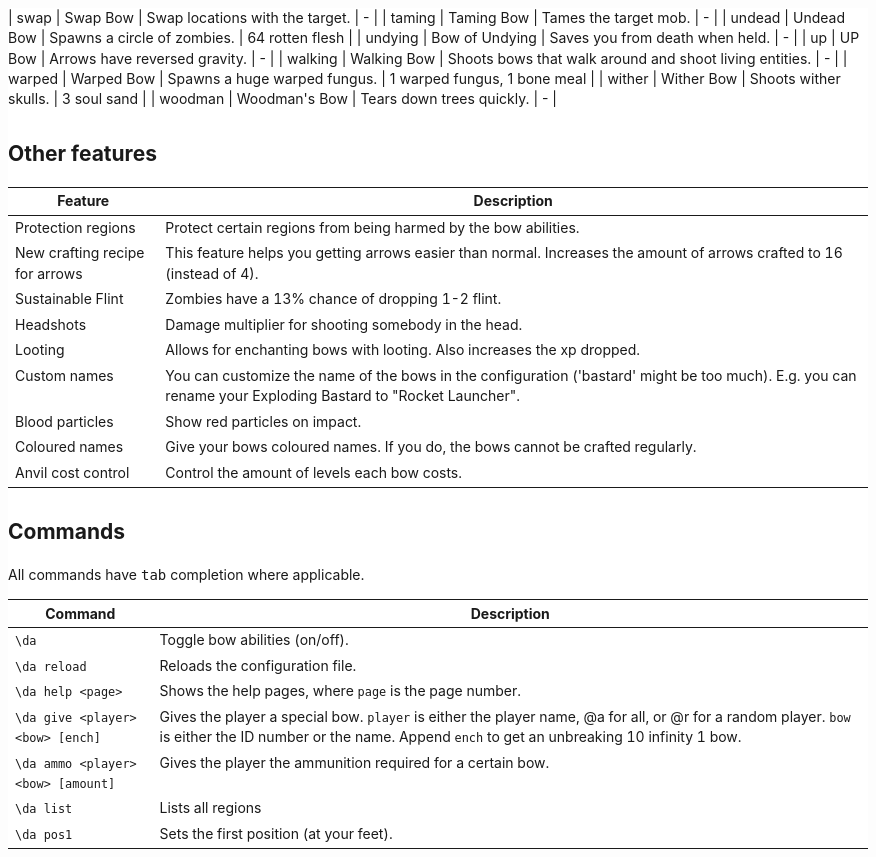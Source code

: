| swap             | Swap Bow             | Swap locations with the target.                                                               | -                                |
| taming           | Taming Bow           | Tames the target mob.                                                                         | -                                |
| undead           | Undead Bow           | Spawns a circle of zombies.                                                                   | 64 rotten flesh                  |
| undying          | Bow of Undying       | Saves you from death when held.                                                               | -                                |
| up               | UP Bow               | Arrows have reversed gravity.                                                                 | -                                |
| walking          | Walking Bow          | Shoots bows that walk around and shoot living entities.                                       | -                                |
| warped           | Warped Bow           | Spawns a huge warped fungus.                                                                  | 1 warped fungus, 1 bone meal     |
| wither           | Wither Bow           | Shoots wither skulls.                                                                         | 3 soul sand                      |
| woodman          | Woodman's Bow        | Tears down trees quickly.                                                                     | -                                |

## Other features

| Feature                        | Description                                                                                                                                                 |
|--------------------------------|-------------------------------------------------------------------------------------------------------------------------------------------------------------|
| Protection regions             | Protect certain regions from being harmed by the bow abilities.                                                                                             |
| New crafting recipe for arrows | This feature helps you getting arrows easier than normal. Increases the amount of arrows crafted to 16 (instead of 4).                                      |
| Sustainable Flint              | Zombies have a 13% chance of dropping 1-2 flint.                                                                                                            |
| Headshots                      | Damage multiplier for shooting somebody in the head.                                                                                                        |
| Looting                        | Allows for enchanting bows with looting. Also increases the xp dropped.                                                                                     |
| Custom names                   | You can customize the name of the bows in the configuration ('bastard' might be too much). E.g. you can rename your Exploding Bastard to "Rocket Launcher". |
| Blood particles                | Show red particles on impact.                                                                                                                               |
| Coloured names                 | Give your bows coloured names. If you do, the bows cannot be crafted regularly.                                                                             |
| Anvil cost control             | Control the amount of levels each bow costs.                                                                                                                |

## Commands

All commands have <kbd>tab</kbd> completion where applicable.

| Command                            | Description                                                                                                                                                                                                 |
|------------------------------------|-------------------------------------------------------------------------------------------------------------------------------------------------------------------------------------------------------------|
| `\da`                              | Toggle bow abilities (on/off).                                                                                                                                                                              |
| `\da reload`                       | Reloads the configuration file.                                                                                                                                                                             |
| `\da help <page>`                  | Shows the help pages, where `page` is the page number.                                                                                                                                                      |
| `\da give <player> <bow> [ench]`   | Gives the player a special bow. `player` is either the player name, @a for all, or @r for a random player. `bow` is either the ID number or the name. Append `ench` to get an unbreaking 10 infinity 1 bow. |
| `\da ammo <player> <bow> [amount]` | Gives the player the ammunition required for a certain bow.                                                                                                                                                 |
| `\da list`                         | Lists all regions                                                                                                                                                                                           |
| `\da pos1`                         | Sets the first position (at your feet).                                                                                                                                                                     |